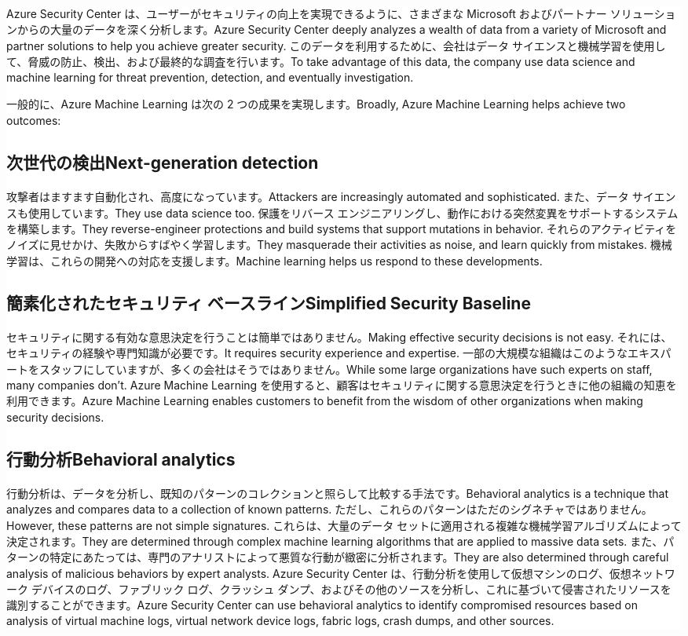 <span data-ttu-id="e61a2-157">Azure Security Center は、ユーザーがセキュリティの向上を実現できるように、さまざまな Microsoft およびパートナー ソリューションからの大量のデータを深く分析します。</span><span class="sxs-lookup"><span data-stu-id="e61a2-157">Azure Security Center deeply analyzes a wealth of data from a variety of Microsoft and partner solutions to help you achieve greater security.</span></span> <span data-ttu-id="e61a2-158">このデータを利用するために、会社はデータ サイエンスと機械学習を使用して、脅威の防止、検出、および最終的な調査を行います。</span><span class="sxs-lookup"><span data-stu-id="e61a2-158">To take advantage of this data, the company use data science and machine learning for threat prevention, detection, and eventually investigation.</span></span>

<span data-ttu-id="e61a2-159">一般的に、Azure Machine Learning は次の 2 つの成果を実現します。</span><span class="sxs-lookup"><span data-stu-id="e61a2-159">Broadly, Azure Machine Learning helps achieve two outcomes:</span></span>

## <a name="next-generation-detection"></a><span data-ttu-id="e61a2-160">次世代の検出</span><span class="sxs-lookup"><span data-stu-id="e61a2-160">Next-generation detection</span></span>

<span data-ttu-id="e61a2-161">攻撃者はますます自動化され、高度になっています。</span><span class="sxs-lookup"><span data-stu-id="e61a2-161">Attackers are increasingly automated and sophisticated.</span></span> <span data-ttu-id="e61a2-162">また、データ サイエンスも使用しています。</span><span class="sxs-lookup"><span data-stu-id="e61a2-162">They use data science too.</span></span> <span data-ttu-id="e61a2-163">保護をリバース エンジニアリングし、動作における突然変異をサポートするシステムを構築します。</span><span class="sxs-lookup"><span data-stu-id="e61a2-163">They reverse-engineer protections and build systems that support mutations in behavior.</span></span> <span data-ttu-id="e61a2-164">それらのアクティビティをノイズに見せかけ、失敗からすばやく学習します。</span><span class="sxs-lookup"><span data-stu-id="e61a2-164">They masquerade their activities as noise, and learn quickly from mistakes.</span></span> <span data-ttu-id="e61a2-165">機械学習は、これらの開発への対応を支援します。</span><span class="sxs-lookup"><span data-stu-id="e61a2-165">Machine learning helps us respond to these developments.</span></span>

## <a name="simplified-security-baseline"></a><span data-ttu-id="e61a2-166">簡素化されたセキュリティ ベースライン</span><span class="sxs-lookup"><span data-stu-id="e61a2-166">Simplified Security Baseline</span></span>

<span data-ttu-id="e61a2-167">セキュリティに関する有効な意思決定を行うことは簡単ではありません。</span><span class="sxs-lookup"><span data-stu-id="e61a2-167">Making effective security decisions is not easy.</span></span> <span data-ttu-id="e61a2-168">それには、セキュリティの経験や専門知識が必要です。</span><span class="sxs-lookup"><span data-stu-id="e61a2-168">It requires security experience and expertise.</span></span> <span data-ttu-id="e61a2-169">一部の大規模な組織はこのようなエキスパートをスタッフにしていますが、多くの会社はそうではありません。</span><span class="sxs-lookup"><span data-stu-id="e61a2-169">While some large organizations have such experts on staff, many companies don’t.</span></span> <span data-ttu-id="e61a2-170">Azure Machine Learning を使用すると、顧客はセキュリティに関する意思決定を行うときに他の組織の知恵を利用できます。</span><span class="sxs-lookup"><span data-stu-id="e61a2-170">Azure Machine Learning enables customers to benefit from the wisdom of other organizations when making security decisions.</span></span>

## <a name="behavioral-analytics"></a><span data-ttu-id="e61a2-171">行動分析</span><span class="sxs-lookup"><span data-stu-id="e61a2-171">Behavioral analytics</span></span>

<span data-ttu-id="e61a2-172">行動分析は、データを分析し、既知のパターンのコレクションと照らして比較する手法です。</span><span class="sxs-lookup"><span data-stu-id="e61a2-172">Behavioral analytics is a technique that analyzes and compares data to a collection of known patterns.</span></span> <span data-ttu-id="e61a2-173">ただし、これらのパターンはただのシグネチャではありません。</span><span class="sxs-lookup"><span data-stu-id="e61a2-173">However, these patterns are not simple signatures.</span></span> <span data-ttu-id="e61a2-174">これらは、大量のデータ セットに適用される複雑な機械学習アルゴリズムによって決定されます。</span><span class="sxs-lookup"><span data-stu-id="e61a2-174">They are determined through complex machine learning algorithms that are applied to massive data sets.</span></span> <span data-ttu-id="e61a2-175">また、パターンの特定にあたっては、専門のアナリストによって悪質な行動が緻密に分析されます。</span><span class="sxs-lookup"><span data-stu-id="e61a2-175">They are also determined through careful analysis of malicious behaviors by expert analysts.</span></span> <span data-ttu-id="e61a2-176">Azure Security Center は、行動分析を使用して仮想マシンのログ、仮想ネットワーク デバイスのログ、ファブリック ログ、クラッシュ ダンプ、およびその他のソースを分析し、これに基づいて侵害されたリソースを識別することができます。</span><span class="sxs-lookup"><span data-stu-id="e61a2-176">Azure Security Center can use behavioral analytics to identify compromised resources based on analysis of virtual machine logs, virtual network device logs, fabric logs, crash dumps, and other sources.</span></span>
